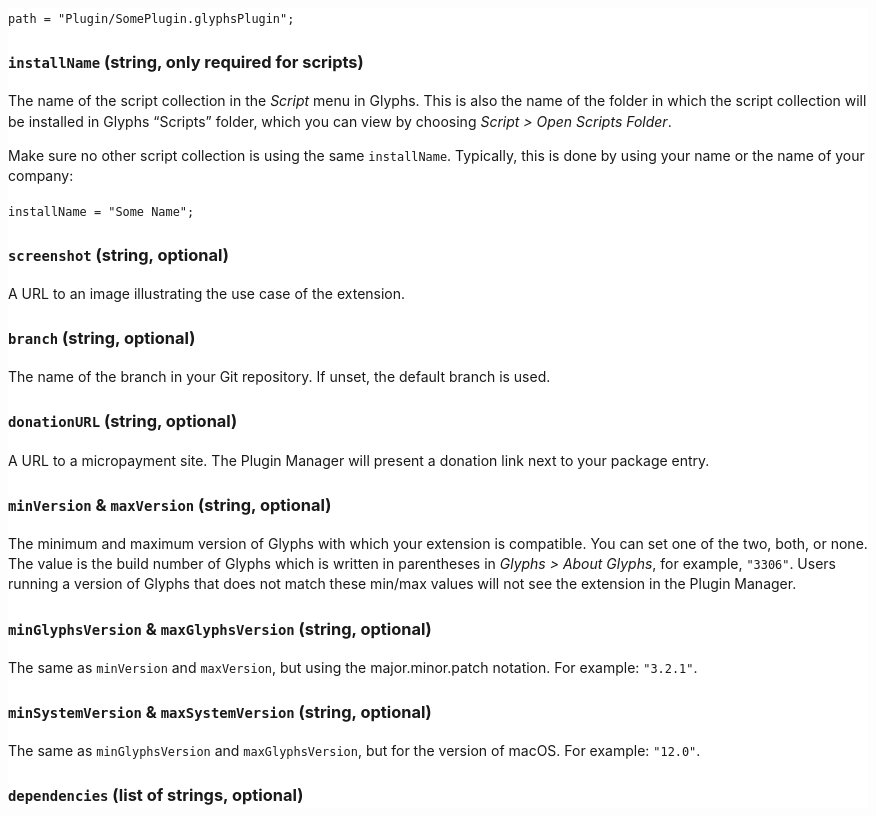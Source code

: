 ```
path = "Plugin/SomePlugin.glyphsPlugin";
```

### `installName` (string, only required for scripts)

The name of the script collection in the *Script* menu in Glyphs.
This is also the name of the folder in which the script collection will be installed in Glyphs “Scripts” folder, which you can view by choosing *Script > Open Scripts Folder*.

Make sure no other script collection is using the same `installName`.
Typically, this is done by using your name or the name of your company:

```
installName = "Some Name";
```

### `screenshot` (string, optional)

A URL to an image illustrating the use case of the extension.

### `branch` (string, optional)

The name of the branch in your Git repository.
If unset, the default branch is used.

### `donationURL` (string, optional)

A URL to a micropayment site.
The Plugin Manager will present a donation link next to your package entry.

### `minVersion` & `maxVersion` (string, optional)

The minimum and maximum version of Glyphs with which your extension is compatible.
You can set one of the two, both, or none.
The value is the build number of Glyphs which is written in parentheses in *Glyphs > About Glyphs*, for example, `"3306"`.
Users running a version of Glyphs that does not match these min/max values will not see the extension in the Plugin Manager.

### `minGlyphsVersion` & `maxGlyphsVersion` (string, optional)

The same as `minVersion` and `maxVersion`, but using the major.minor.patch notation.
For example: `"3.2.1"`.

### `minSystemVersion` & `maxSystemVersion` (string, optional)

The same as `minGlyphsVersion` and `maxGlyphsVersion`, but for the version of macOS.
For example: `"12.0"`.

### `dependencies` (list of strings, optional)
